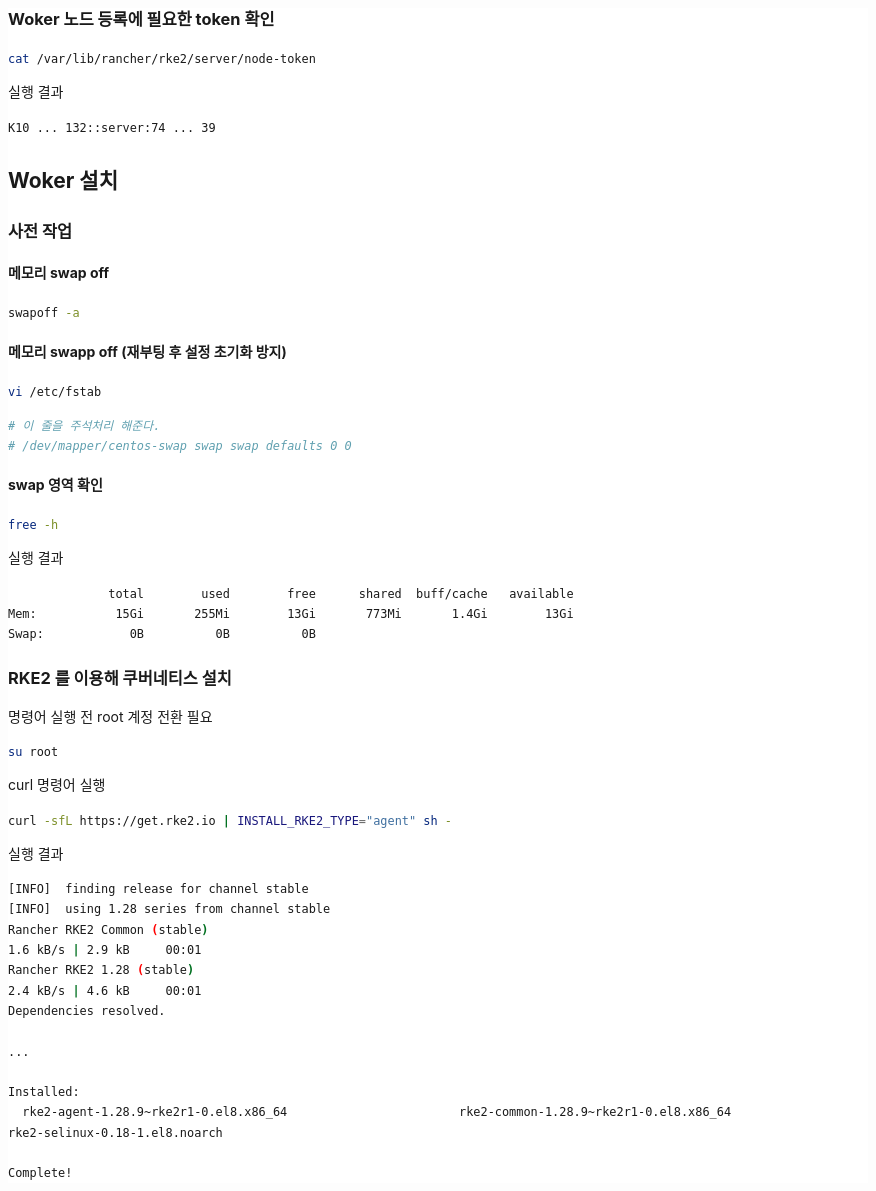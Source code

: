### Woker 노드 등록에 필요한 token 확인
```bash 
cat /var/lib/rancher/rke2/server/node-token
```

실행 결과
```bash 
K10 ... 132::server:74 ... 39
```

## Woker 설치
### 사전 작업
#### 메모리 swap off
```bash
swapoff -a
```

#### 메모리 swapp off (재부팅 후 설정 초기화 방지)
```bash
vi /etc/fstab
```

```bash
# 이 줄을 주석처리 해준다.
# /dev/mapper/centos-swap swap swap defaults 0 0
```

#### swap 영역 확인
```bash
free -h
```

실행 결과
```bash
              total        used        free      shared  buff/cache   available
Mem:           15Gi       255Mi        13Gi       773Mi       1.4Gi        13Gi
Swap:            0B          0B          0B
```

### RKE2 를 이용해 쿠버네티스 설치
명령어 실행 전 root 계정 전환 필요
```bash
su root
```

curl 명령어 실행
```bash
curl -sfL https://get.rke2.io | INSTALL_RKE2_TYPE="agent" sh -
```

실행 결과
```bash
[INFO]  finding release for channel stable
[INFO]  using 1.28 series from channel stable
Rancher RKE2 Common (stable)                                                                                                                        1.6 kB/s | 2.9 kB     00:01    
Rancher RKE2 1.28 (stable)                                                                                                                          2.4 kB/s | 4.6 kB     00:01    
Dependencies resolved.

...

Installed:
  rke2-agent-1.28.9~rke2r1-0.el8.x86_64                        rke2-common-1.28.9~rke2r1-0.el8.x86_64                        rke2-selinux-0.18-1.el8.noarch                       

Complete!
```
